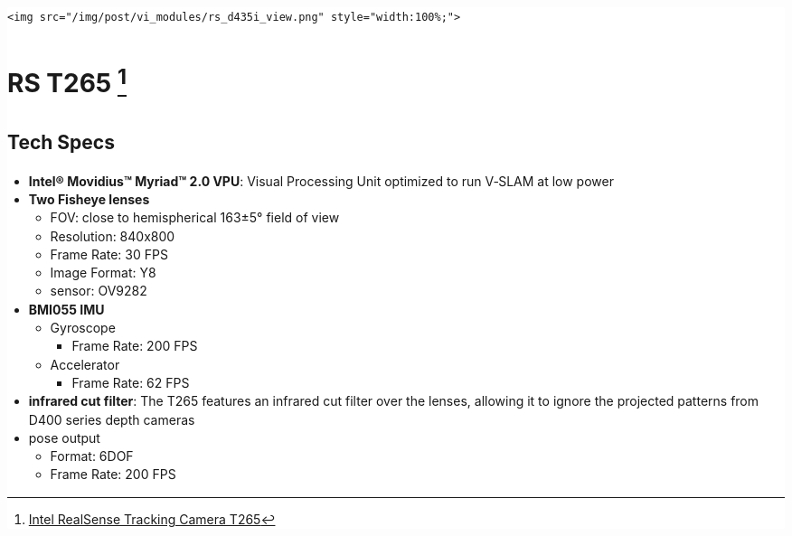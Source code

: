     <img src="/img/post/vi_modules/rs_d435i_view.png" style="width:100%;">
</p>


# RS T265 [^5]

## Tech Specs

* **Intel® Movidius™ Myriad™ 2.0 VPU**: Visual Processing Unit optimized to run V‑SLAM at low power
* **Two Fisheye lenses**
  - FOV: close to hemispherical 163±5° field of view
  - Resolution: 840x800
  - Frame Rate: 30 FPS
  - Image Format: Y8
  - sensor: OV9282
* **BMI055 IMU**
  - Gyroscope
    - Frame Rate: 200 FPS
  - Accelerator
    - Frame Rate: 62 FPS
* **infrared cut filter**: The T265 features an infrared cut filter over the lenses, allowing it to ignore the projected patterns from D400 series depth cameras
* pose output
  - Format: 6DOF
  - Frame Rate: 200 FPS


[^1]: [深度摄像头 D435i](https://www.intelrealsense.com/zh-hans/depth-camera-d435i/)
[^2]: [Intel RealSense D435i:简介、安装与使用(ROS、Python)](https://zhaoxuhui.top/blog/2020/09/09/intel-realsense-d435i-installation-and-use.html)
[^3]: [从零开始使用Realsense D435i运行VINS-Mono](https://blog.csdn.net/weixin_44580210/article/details/89789416)
[^4]: [Realsense D435i 在ubuntu上安装SDK与ROS Wrapper 运行ORB-SLAM2、RTAB和VINS-Mono](https://blog.csdn.net/qq_41839222/article/details/86503113)
[^5]: [Intel RealSense Tracking Camera T265](https://www.intelrealsense.com/tracking-camera-t265)
[^6]: [realsense_sdk_zr300](https://github.com/IntelRealSense/realsense_sdk_zr300)